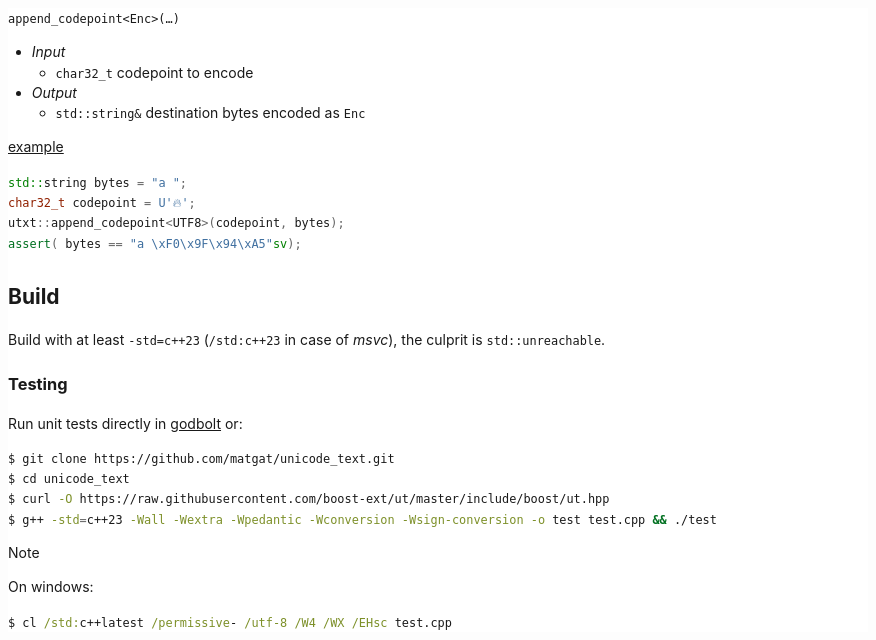     append_codepoint<Enc>(…)

- *Input*
  - `char32_t` codepoint to encode
- *Output*
  - `std::string&` destination bytes encoded as `Enc`

[example](https://gcc.godbolt.org/z/YW1h643nW)

```cpp
std::string bytes = "a ";
char32_t codepoint = U'🔥';
utxt::append_codepoint<UTF8>(codepoint, bytes);
assert( bytes == "a \xF0\x9F\x94\xA5"sv);
```


## Build
Build with at least `-std=c++23` (`/std:c++23` in case of *msvc*),
the culprit is `std::unreachable`.

### Testing
Run unit tests directly in [godbolt](https://gcc.godbolt.org/z/1zzTh7Yq5)
or:

```sh
$ git clone https://github.com/matgat/unicode_text.git
$ cd unicode_text
$ curl -O https://raw.githubusercontent.com/boost-ext/ut/master/include/boost/ut.hpp
$ g++ -std=c++23 -Wall -Wextra -Wpedantic -Wconversion -Wsign-conversion -o test test.cpp && ./test
```

> [!NOTE]
> On windows:
> ```bat
> $ cl /std:c++latest /permissive- /utf-8 /W4 /WX /EHsc test.cpp
> ```

